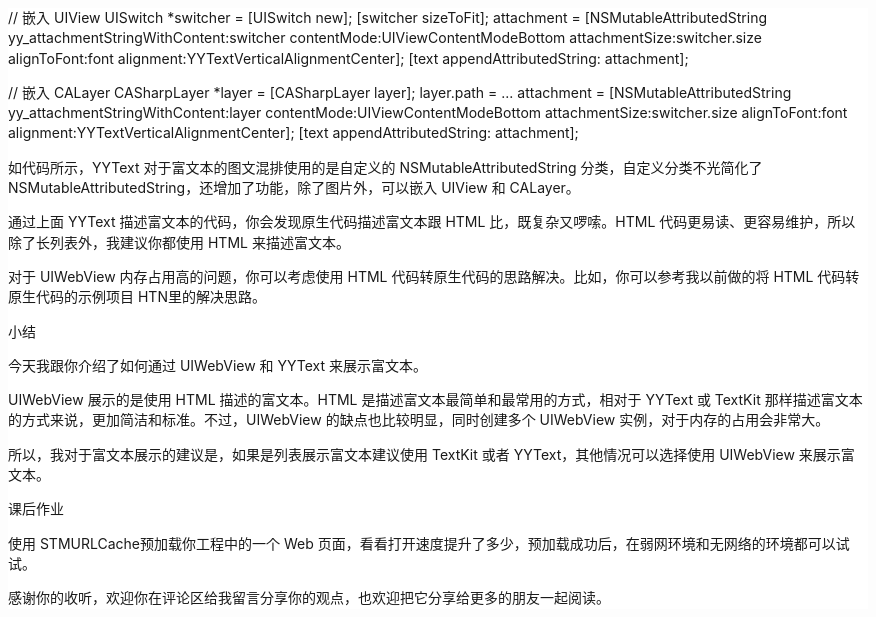 // 嵌入 UIView
UISwitch *switcher = [UISwitch new];
[switcher sizeToFit];
attachment = [NSMutableAttributedString yy_attachmentStringWithContent:switcher contentMode:UIViewContentModeBottom attachmentSize:switcher.size alignToFont:font alignment:YYTextVerticalAlignmentCenter];
[text appendAttributedString: attachment];
  
// 嵌入 CALayer
CASharpLayer *layer = [CASharpLayer layer];
layer.path = ...
attachment = [NSMutableAttributedString yy_attachmentStringWithContent:layer contentMode:UIViewContentModeBottom attachmentSize:switcher.size alignToFont:font alignment:YYTextVerticalAlignmentCenter];
[text appendAttributedString: attachment];



如代码所示，YYText 对于富文本的图文混排使用的是自定义的 NSMutableAttributedString 分类，自定义分类不光简化了 NSMutableAttributedString，还增加了功能，除了图片外，可以嵌入 UIView 和 CALayer。

通过上面 YYText 描述富文本的代码，你会发现原生代码描述富文本跟 HTML 比，既复杂又啰嗦。HTML 代码更易读、更容易维护，所以除了长列表外，我建议你都使用 HTML 来描述富文本。

对于 UIWebView 内存占用高的问题，你可以考虑使用 HTML 代码转原生代码的思路解决。比如，你可以参考我以前做的将 HTML 代码转原生代码的示例项目 HTN里的解决思路。

小结

今天我跟你介绍了如何通过 UIWebView 和 YYText 来展示富文本。

UIWebView 展示的是使用 HTML 描述的富文本。HTML 是描述富文本最简单和最常用的方式，相对于 YYText 或 TextKit 那样描述富文本的方式来说，更加简洁和标准。不过，UIWebView 的缺点也比较明显，同时创建多个 UIWebView 实例，对于内存的占用会非常大。

所以，我对于富文本展示的建议是，如果是列表展示富文本建议使用 TextKit 或者 YYText，其他情况可以选择使用 UIWebView 来展示富文本。

课后作业

使用 STMURLCache预加载你工程中的一个 Web 页面，看看打开速度提升了多少，预加载成功后，在弱网环境和无网络的环境都可以试试。

感谢你的收听，欢迎你在评论区给我留言分享你的观点，也欢迎把它分享给更多的朋友一起阅读。

                        
                        
                            
